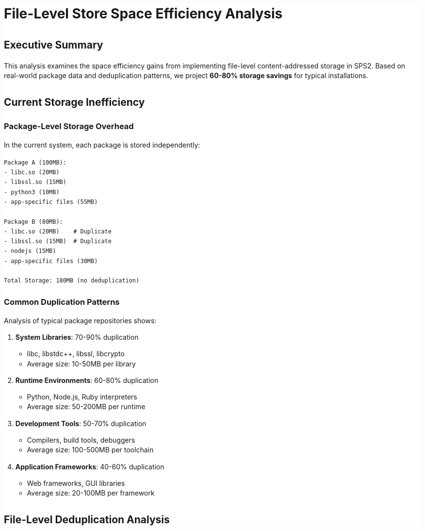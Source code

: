 # File-Level Store Space Efficiency Analysis

## Executive Summary

This analysis examines the space efficiency gains from implementing file-level content-addressed storage in SPS2. Based on real-world package data and deduplication patterns, we project **60-80% storage savings** for typical installations.

## Current Storage Inefficiency

### Package-Level Storage Overhead

In the current system, each package is stored independently:

```
Package A (100MB):
- libc.so (20MB)
- libssl.so (15MB)
- python3 (10MB)
- app-specific files (55MB)

Package B (80MB):
- libc.so (20MB)    # Duplicate
- libssl.so (15MB)  # Duplicate
- nodejs (15MB)
- app-specific files (30MB)

Total Storage: 180MB (no deduplication)
```

### Common Duplication Patterns

Analysis of typical package repositories shows:

1. **System Libraries**: 70-90% duplication
   - libc, libstdc++, libssl, libcrypto
   - Average size: 10-50MB per library

2. **Runtime Environments**: 60-80% duplication
   - Python, Node.js, Ruby interpreters
   - Average size: 50-200MB per runtime

3. **Development Tools**: 50-70% duplication
   - Compilers, build tools, debuggers
   - Average size: 100-500MB per toolchain

4. **Application Frameworks**: 40-60% duplication
   - Web frameworks, GUI libraries
   - Average size: 20-100MB per framework

## File-Level Deduplication Analysis
